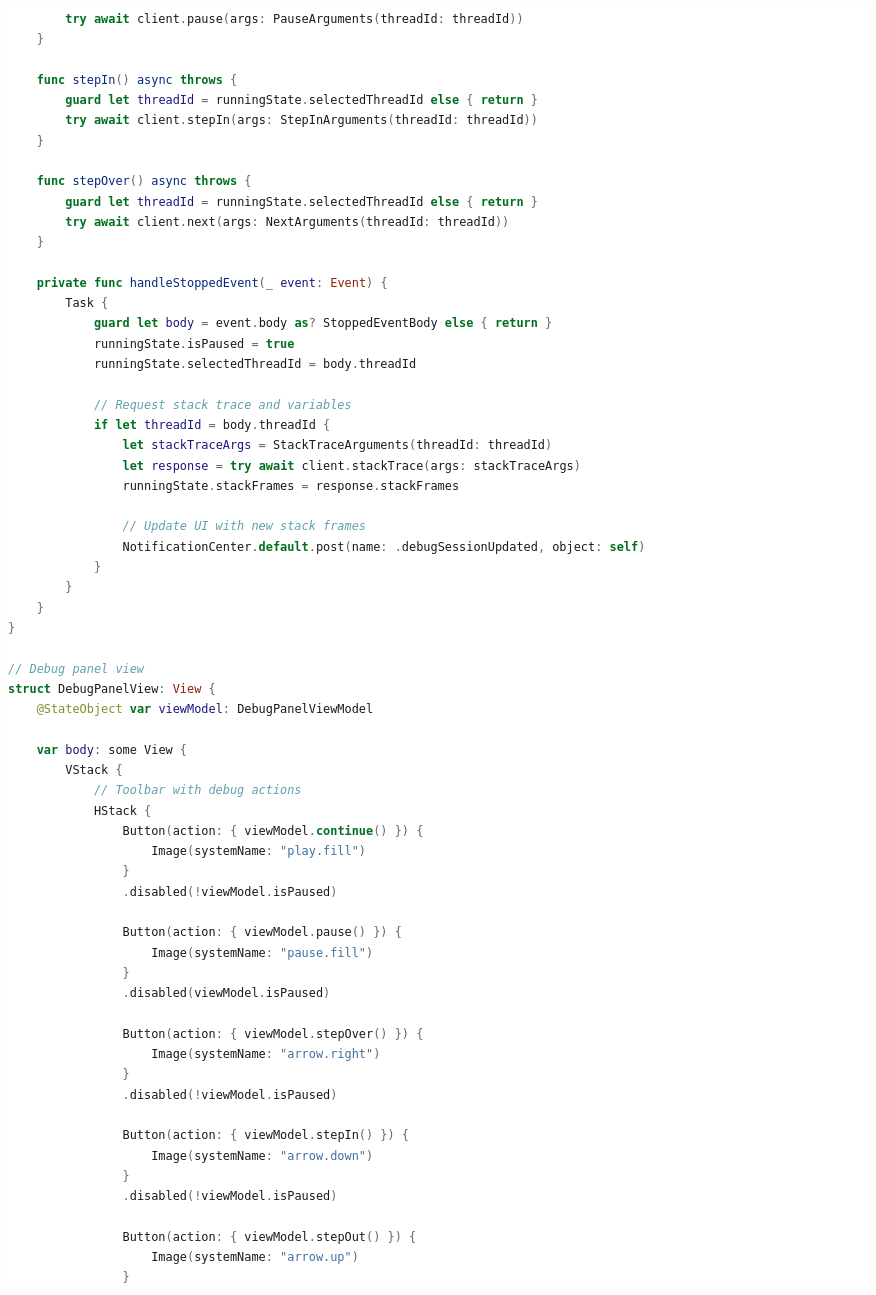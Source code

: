 ```swift
        try await client.pause(args: PauseArguments(threadId: threadId))
    }
    
    func stepIn() async throws {
        guard let threadId = runningState.selectedThreadId else { return }
        try await client.stepIn(args: StepInArguments(threadId: threadId))
    }
    
    func stepOver() async throws {
        guard let threadId = runningState.selectedThreadId else { return }
        try await client.next(args: NextArguments(threadId: threadId))
    }
    
    private func handleStoppedEvent(_ event: Event) {
        Task {
            guard let body = event.body as? StoppedEventBody else { return }
            runningState.isPaused = true
            runningState.selectedThreadId = body.threadId
            
            // Request stack trace and variables
            if let threadId = body.threadId {
                let stackTraceArgs = StackTraceArguments(threadId: threadId)
                let response = try await client.stackTrace(args: stackTraceArgs)
                runningState.stackFrames = response.stackFrames
                
                // Update UI with new stack frames
                NotificationCenter.default.post(name: .debugSessionUpdated, object: self)
            }
        }
    }
}

// Debug panel view
struct DebugPanelView: View {
    @StateObject var viewModel: DebugPanelViewModel
    
    var body: some View {
        VStack {
            // Toolbar with debug actions
            HStack {
                Button(action: { viewModel.continue() }) {
                    Image(systemName: "play.fill")
                }
                .disabled(!viewModel.isPaused)
                
                Button(action: { viewModel.pause() }) {
                    Image(systemName: "pause.fill")
                }
                .disabled(viewModel.isPaused)
                
                Button(action: { viewModel.stepOver() }) {
                    Image(systemName: "arrow.right")
                }
                .disabled(!viewModel.isPaused)
                
                Button(action: { viewModel.stepIn() }) {
                    Image(systemName: "arrow.down")
                }
                .disabled(!viewModel.isPaused)
                
                Button(action: { viewModel.stepOut() }) {
                    Image(systemName: "arrow.up")
                }
```